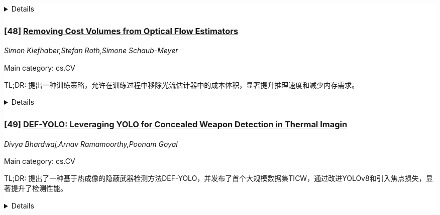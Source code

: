 
<details><summary>Details</summary></details>


### [48] [Removing Cost Volumes from Optical Flow Estimators](https://arxiv.org/abs/2510.13317)
*Simon Kiefhaber,Stefan Roth,Simone Schaub-Meyer*

Main category: cs.CV

TL;DR: 提出一种训练策略，允许在训练过程中移除光流估计器中的成本体积，显著提升推理速度和减少内存需求。


<details><summary>Details</summary></details>


### [49] [DEF-YOLO: Leveraging YOLO for Concealed Weapon Detection in Thermal Imagin](https://arxiv.org/abs/2510.13326)
*Divya Bhardwaj,Arnav Ramamoorthy,Poonam Goyal*

Main category: cs.CV

TL;DR: 提出了一种基于热成像的隐蔽武器检测方法DEF-YOLO，并发布了首个大规模数据集TICW，通过改进YOLOv8和引入焦点损失，显著提升了检测性能。


<details>
  <summary>Details</summary>
Motivation: 现有成像技术（如毫米波、微波等）在隐蔽武器检测中存在分辨率低或隐私问题，热成像提供了一种低成本、实时且保护隐私的解决方案。

Method: 改进YOLOv8，引入可变形卷积和焦点损失，构建DEF-YOLO模型，并发布TICW数据集。

Result: DEF-YOLO在热成像隐蔽武器检测中表现优异，建立了新的性能基准。

Conclusion: 热成像结合DEF-YOLO是一种高效、隐私友好的隐蔽武器检测方案，TICW数据集填补了该领域的数据空白。

Abstract: Concealed weapon detection aims at detecting weapons hidden beneath a
person's clothing or luggage. Various imaging modalities like Millimeter Wave,
Microwave, Terahertz, Infrared, etc., are exploited for the concealed weapon
detection task. These imaging modalities have their own limitations, such as
poor resolution in microwave imaging, privacy concerns in millimeter wave
imaging, etc. To provide a real-time, 24 x 7 surveillance, low-cost, and
privacy-preserved solution, we opted for thermal imaging in spite of the lack
of availability of a benchmark dataset. We propose a novel approach and a
dataset for concealed weapon detection in thermal imagery. Our YOLO-based
architecture, DEF-YOLO, is built with key enhancements in YOLOv8 tailored to
the unique challenges of concealed weapon detection in thermal vision. We adopt
deformable convolutions at the SPPF layer to exploit multi-scale features;
backbone and neck layers to extract low, mid, and high-level features, enabling
DEF-YOLO to adaptively focus on localization around the objects in thermal
homogeneous regions, without sacrificing much of the speed and throughput. In
